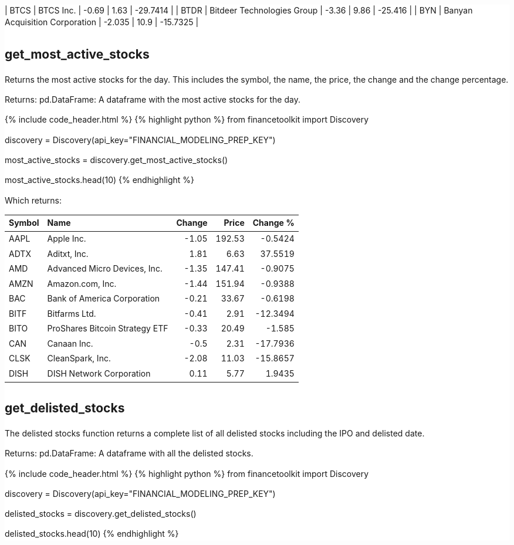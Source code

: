  | BTCS | BTCS Inc. | -0.69 | 1.63 | -29.7414 |
 | BTDR | Bitdeer Technologies Group | -3.36 | 9.86 | -25.416 |
 | BYN | Banyan Acquisition Corporation | -2.035 | 10.9 | -15.7325 |

## get_most_active_stocks
Returns the most active stocks for the day. This includes the symbol, the name, the price, the change and the change percentage.

Returns: pd.DataFrame: A dataframe with the most active stocks for the day.

{% include code_header.html %}
{% highlight python %}
from financetoolkit import Discovery

discovery = Discovery(api_key="FINANCIAL_MODELING_PREP_KEY")

most_active_stocks = discovery.get_most_active_stocks()

most_active_stocks.head(10)
{% endhighlight %}


Which returns:

| Symbol | Name | Change | Price | Change % |
 |:---------|:-------------------------------|---------:|--------:|-----------:|
 | AAPL | Apple Inc. | -1.05 | 192.53 | -0.5424 |
 | ADTX | Aditxt, Inc. | 1.81 | 6.63 | 37.5519 |
 | AMD | Advanced Micro Devices, Inc. | -1.35 | 147.41 | -0.9075 |
 | AMZN | Amazon.com, Inc. | -1.44 | 151.94 | -0.9388 |
 | BAC | Bank of America Corporation | -0.21 | 33.67 | -0.6198 |
 | BITF | Bitfarms Ltd. | -0.41 | 2.91 | -12.3494 |
 | BITO | ProShares Bitcoin Strategy ETF | -0.33 | 20.49 | -1.585 |
 | CAN | Canaan Inc. | -0.5 | 2.31 | -17.7936 |
 | CLSK | CleanSpark, Inc. | -2.08 | 11.03 | -15.8657 |
 | DISH | DISH Network Corporation | 0.11 | 5.77 | 1.9435 |

## get_delisted_stocks
The delisted stocks function returns a complete list of all delisted stocks including the IPO and delisted date.

Returns: pd.DataFrame: A dataframe with all the delisted stocks.

{% include code_header.html %}
{% highlight python %}
from financetoolkit import Discovery

discovery = Discovery(api_key="FINANCIAL_MODELING_PREP_KEY")

delisted_stocks = discovery.get_delisted_stocks()

delisted_stocks.head(10)
{% endhighlight %}
